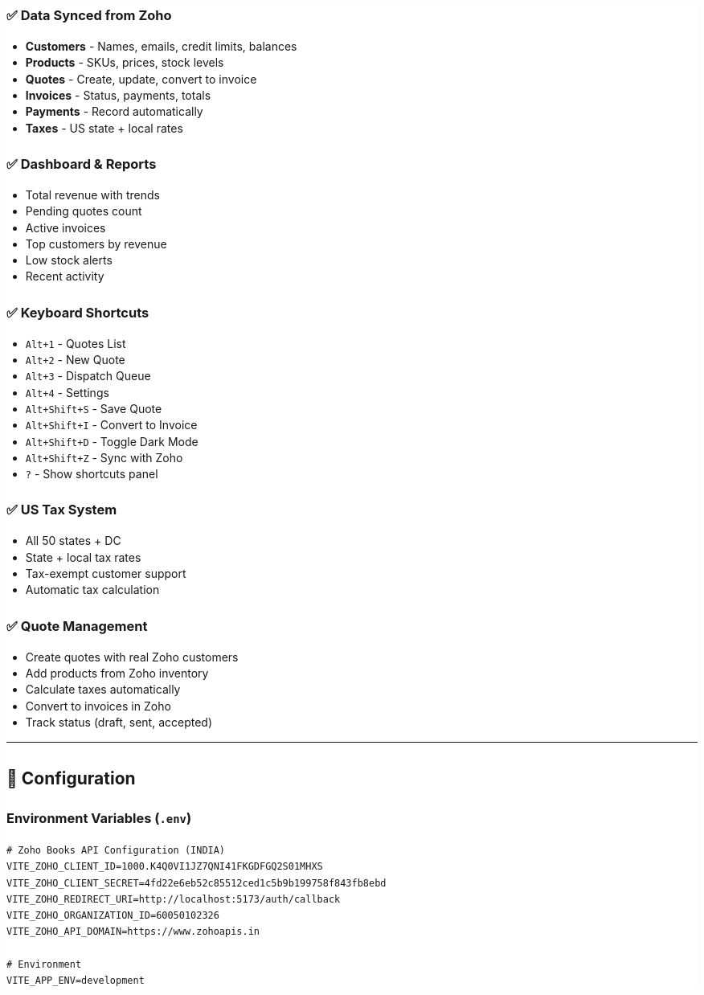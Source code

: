 ### ✅ Data Synced from Zoho
- **Customers** - Names, emails, credit limits, balances
- **Products** - SKUs, prices, stock levels
- **Quotes** - Create, update, convert to invoice
- **Invoices** - Status, payments, totals
- **Payments** - Record automatically
- **Taxes** - US state + local rates

### ✅ Dashboard & Reports
- Total revenue with trends
- Pending quotes count
- Active invoices
- Top customers by revenue
- Low stock alerts
- Recent activity

### ✅ Keyboard Shortcuts
- `Alt+1` - Quotes List
- `Alt+2` - New Quote
- `Alt+3` - Dispatch Queue
- `Alt+4` - Settings
- `Alt+Shift+S` - Save Quote
- `Alt+Shift+I` - Convert to Invoice
- `Alt+Shift+D` - Toggle Dark Mode
- `Alt+Shift+Z` - Sync with Zoho
- `?` - Show shortcuts panel

### ✅ US Tax System
- All 50 states + DC
- State + local tax rates
- Tax-exempt customer support
- Automatic tax calculation

### ✅ Quote Management
- Create quotes with real Zoho customers
- Add products from Zoho inventory
- Calculate taxes automatically
- Convert to invoices in Zoho
- Track status (draft, sent, accepted)

---

## 🔧 Configuration

### Environment Variables (`.env`)

```env
# Zoho Books API Configuration (INDIA)
VITE_ZOHO_CLIENT_ID=1000.K4Q0VI1JZ7QNI41FKGDFGQ2S01MHXS
VITE_ZOHO_CLIENT_SECRET=4fd22e6eb52c85512ced1c5b9b199758f843fb8ebd
VITE_ZOHO_REDIRECT_URI=http://localhost:5173/auth/callback
VITE_ZOHO_ORGANIZATION_ID=60050102326
VITE_ZOHO_API_DOMAIN=https://www.zohoapis.in

# Environment
VITE_APP_ENV=development
```
